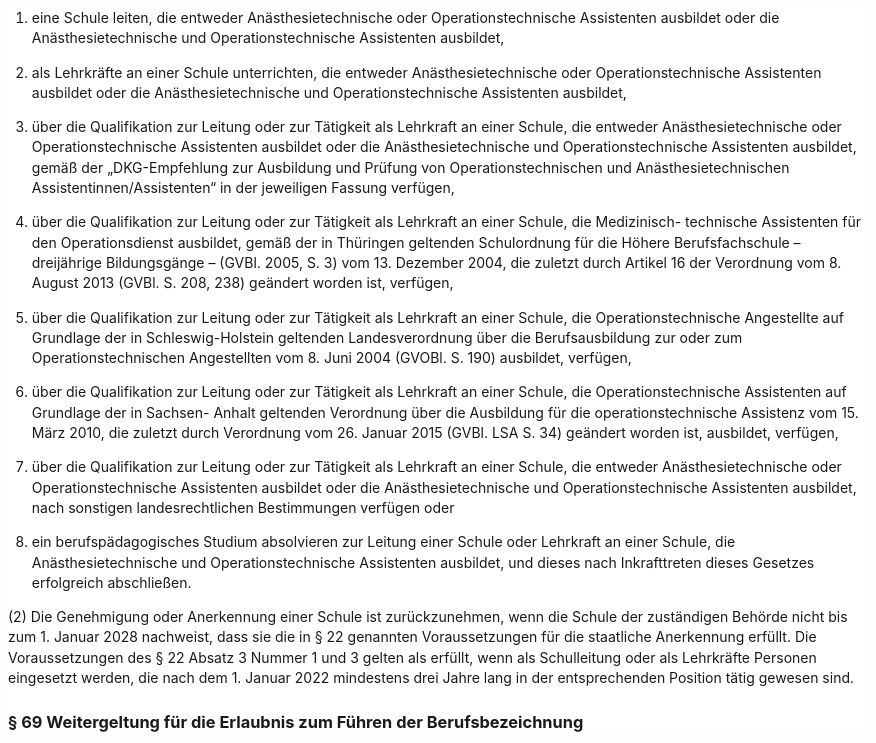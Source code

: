1.  eine Schule leiten, die entweder Anästhesietechnische oder Operationstechnische Assistenten ausbildet oder die Anästhesietechnische und Operationstechnische Assistenten ausbildet,


2.  als Lehrkräfte an einer Schule unterrichten, die entweder Anästhesietechnische oder Operationstechnische Assistenten ausbildet oder die Anästhesietechnische und Operationstechnische Assistenten ausbildet,


3.  über die Qualifikation zur Leitung oder zur Tätigkeit als Lehrkraft an einer Schule, die entweder Anästhesietechnische oder Operationstechnische Assistenten ausbildet oder die Anästhesietechnische und Operationstechnische Assistenten ausbildet, gemäß der „DKG-Empfehlung zur Ausbildung und Prüfung von Operationstechnischen und Anästhesietechnischen Assistentinnen/Assistenten“ in der jeweiligen Fassung verfügen,


4.  über die Qualifikation zur Leitung oder zur Tätigkeit als Lehrkraft an einer Schule, die Medizinisch-
    technische                    Assistenten für den Operationsdienst ausbildet, gemäß der in Thüringen geltenden Schulordnung für die Höhere Berufsfachschule – dreijährige Bildungsgänge – (GVBl. 2005, S. 3) vom 13. Dezember 2004, die zuletzt durch Artikel 16 der Verordnung vom 8. August 2013 (GVBl. S. 208, 238) geändert worden ist, verfügen,


5.  über die Qualifikation zur Leitung oder zur Tätigkeit als Lehrkraft an einer Schule, die Operationstechnische Angestellte auf Grundlage der in Schleswig-Holstein geltenden Landesverordnung über die Berufsausbildung zur oder zum Operationstechnischen Angestellten vom 8. Juni 2004 (GVOBl. S. 190) ausbildet, verfügen,


6.  über die Qualifikation zur Leitung oder zur Tätigkeit als Lehrkraft an einer Schule, die Operationstechnische Assistenten auf Grundlage der in Sachsen-
    Anhalt                    geltenden Verordnung über die Ausbildung für die operationstechnische Assistenz vom 15. März 2010, die zuletzt durch Verordnung vom 26. Januar 2015 (GVBl. LSA S. 34) geändert worden ist, ausbildet, verfügen,


7.  über die Qualifikation zur Leitung oder zur Tätigkeit als Lehrkraft an einer Schule, die entweder Anästhesietechnische oder Operationstechnische Assistenten ausbildet oder die Anästhesietechnische und Operationstechnische Assistenten ausbildet, nach sonstigen landesrechtlichen Bestimmungen verfügen oder


8.  ein berufspädagogisches Studium absolvieren zur Leitung einer Schule oder Lehrkraft an einer Schule, die Anästhesietechnische und Operationstechnische Assistenten ausbildet, und dieses nach Inkrafttreten dieses Gesetzes erfolgreich abschließen.




(2) Die Genehmigung oder Anerkennung einer Schule ist zurückzunehmen, wenn die Schule der zuständigen Behörde nicht bis zum 1. Januar 2028 nachweist, dass sie die in § 22 genannten Voraussetzungen für die staatliche Anerkennung erfüllt. Die Voraussetzungen des § 22 Absatz 3 Nummer 1 und 3 gelten als erfüllt, wenn als Schulleitung oder als Lehrkräfte Personen eingesetzt werden, die nach dem 1. Januar 2022 mindestens drei Jahre lang in der entsprechenden Position tätig gewesen sind.


### § 69 Weitergeltung für die Erlaubnis zum Führen der Berufsbezeichnung
